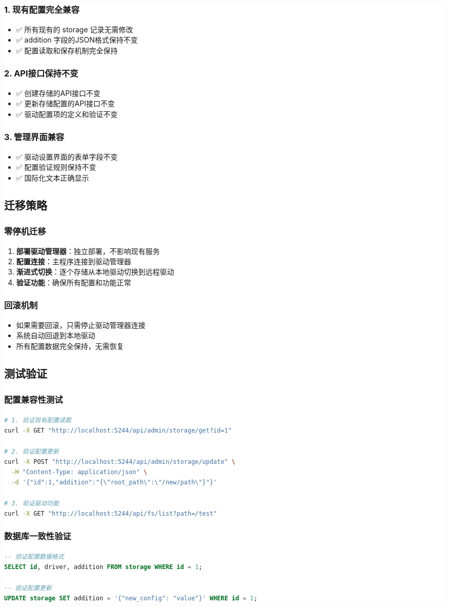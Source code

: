 ### 1. 现有配置完全兼容
- ✅ 所有现有的 storage 记录无需修改
- ✅ addition 字段的JSON格式保持不变
- ✅ 配置读取和保存机制完全保持

### 2. API接口保持不变
- ✅ 创建存储的API接口不变
- ✅ 更新存储配置的API接口不变
- ✅ 驱动配置项的定义和验证不变

### 3. 管理界面兼容
- ✅ 驱动设置界面的表单字段不变
- ✅ 配置验证规则保持不变
- ✅ 国际化文本正确显示

## 迁移策略

### 零停机迁移
1. **部署驱动管理器**：独立部署，不影响现有服务
2. **配置连接**：主程序连接到驱动管理器
3. **渐进式切换**：逐个存储从本地驱动切换到远程驱动
4. **验证功能**：确保所有配置和功能正常

### 回滚机制
- 如果需要回滚，只需停止驱动管理器连接
- 系统自动回退到本地驱动
- 所有配置数据完全保持，无需恢复

## 测试验证

### 配置兼容性测试
```bash
# 1. 验证现有配置读取
curl -X GET "http://localhost:5244/api/admin/storage/get?id=1"

# 2. 验证配置更新
curl -X POST "http://localhost:5244/api/admin/storage/update" \
  -H "Content-Type: application/json" \
  -d '{"id":1,"addition":"{\"root_path\":\"/new/path\"}"}'

# 3. 验证驱动功能
curl -X GET "http://localhost:5244/api/fs/list?path=/test"
```

### 数据库一致性验证
```sql
-- 验证配置数据格式
SELECT id, driver, addition FROM storage WHERE id = 1;

-- 验证配置更新
UPDATE storage SET addition = '{"new_config": "value"}' WHERE id = 1;
```
